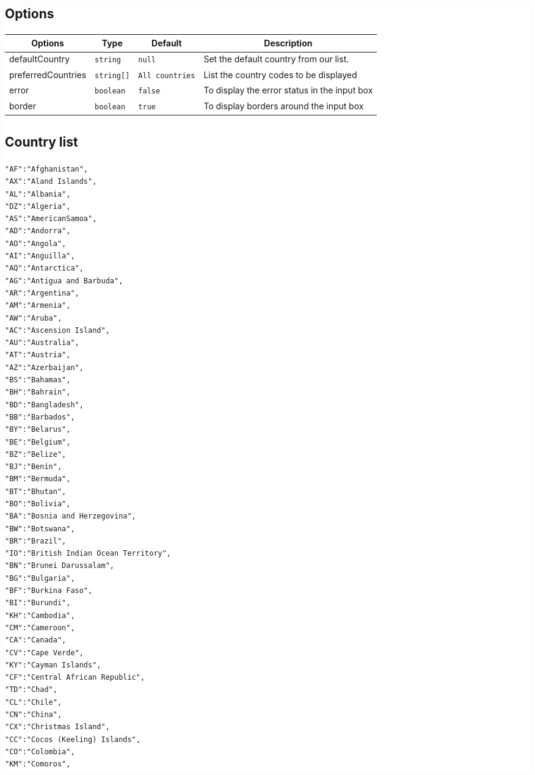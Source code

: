 ## Options

| Options               | Type          | Default           | Description                                   |
| --------------------- | ------------- | ------------------| --------------------------------------------- |
| defaultCountry        | `string`      | `null`            | Set the default country from our list.        |
| preferredCountries    | `string[]`    | `All countries`   | List the country codes to be displayed        |
| error                 | `boolean`     | `false`           | To display the error status in the input box  |
| border                | `boolean`     | `true`            | To display borders around the input box       |

## Country list
```
"AF":"Afghanistan",
"AX":"Aland Islands",
"AL":"Albania",
"DZ":"Algeria",
"AS":"AmericanSamoa",
"AD":"Andorra",
"AO":"Angola",
"AI":"Anguilla",
"AQ":"Antarctica",
"AG":"Antigua and Barbuda",
"AR":"Argentina",
"AM":"Armenia",
"AW":"Aruba",
"AC":"Ascension Island",
"AU":"Australia",
"AT":"Austria",
"AZ":"Azerbaijan",
"BS":"Bahamas",
"BH":"Bahrain",
"BD":"Bangladesh",
"BB":"Barbados",
"BY":"Belarus",
"BE":"Belgium",
"BZ":"Belize",
"BJ":"Benin",
"BM":"Bermuda",
"BT":"Bhutan",
"BO":"Bolivia",
"BA":"Bosnia and Herzegovina",
"BW":"Botswana",
"BR":"Brazil",
"IO":"British Indian Ocean Territory",
"BN":"Brunei Darussalam",
"BG":"Bulgaria",
"BF":"Burkina Faso",
"BI":"Burundi",
"KH":"Cambodia",
"CM":"Cameroon",
"CA":"Canada",
"CV":"Cape Verde",
"KY":"Cayman Islands",
"CF":"Central African Republic",
"TD":"Chad",
"CL":"Chile",
"CN":"China",
"CX":"Christmas Island",
"CC":"Cocos (Keeling) Islands",
"CO":"Colombia",
"KM":"Comoros",
```